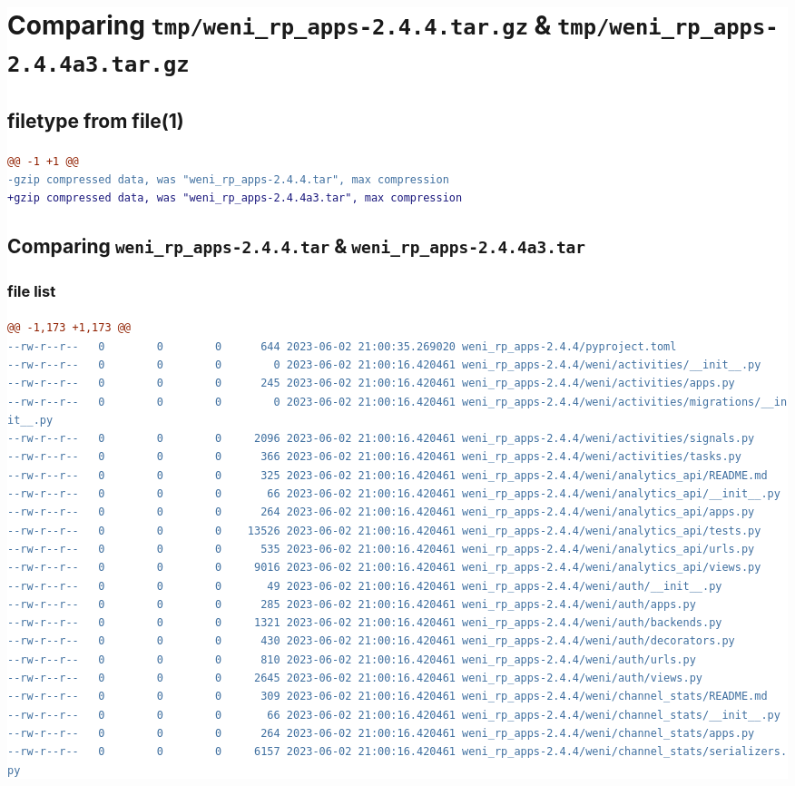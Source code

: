 # Comparing `tmp/weni_rp_apps-2.4.4.tar.gz` & `tmp/weni_rp_apps-2.4.4a3.tar.gz`

## filetype from file(1)

```diff
@@ -1 +1 @@
-gzip compressed data, was "weni_rp_apps-2.4.4.tar", max compression
+gzip compressed data, was "weni_rp_apps-2.4.4a3.tar", max compression
```

## Comparing `weni_rp_apps-2.4.4.tar` & `weni_rp_apps-2.4.4a3.tar`

### file list

```diff
@@ -1,173 +1,173 @@
--rw-r--r--   0        0        0      644 2023-06-02 21:00:35.269020 weni_rp_apps-2.4.4/pyproject.toml
--rw-r--r--   0        0        0        0 2023-06-02 21:00:16.420461 weni_rp_apps-2.4.4/weni/activities/__init__.py
--rw-r--r--   0        0        0      245 2023-06-02 21:00:16.420461 weni_rp_apps-2.4.4/weni/activities/apps.py
--rw-r--r--   0        0        0        0 2023-06-02 21:00:16.420461 weni_rp_apps-2.4.4/weni/activities/migrations/__init__.py
--rw-r--r--   0        0        0     2096 2023-06-02 21:00:16.420461 weni_rp_apps-2.4.4/weni/activities/signals.py
--rw-r--r--   0        0        0      366 2023-06-02 21:00:16.420461 weni_rp_apps-2.4.4/weni/activities/tasks.py
--rw-r--r--   0        0        0      325 2023-06-02 21:00:16.420461 weni_rp_apps-2.4.4/weni/analytics_api/README.md
--rw-r--r--   0        0        0       66 2023-06-02 21:00:16.420461 weni_rp_apps-2.4.4/weni/analytics_api/__init__.py
--rw-r--r--   0        0        0      264 2023-06-02 21:00:16.420461 weni_rp_apps-2.4.4/weni/analytics_api/apps.py
--rw-r--r--   0        0        0    13526 2023-06-02 21:00:16.420461 weni_rp_apps-2.4.4/weni/analytics_api/tests.py
--rw-r--r--   0        0        0      535 2023-06-02 21:00:16.420461 weni_rp_apps-2.4.4/weni/analytics_api/urls.py
--rw-r--r--   0        0        0     9016 2023-06-02 21:00:16.420461 weni_rp_apps-2.4.4/weni/analytics_api/views.py
--rw-r--r--   0        0        0       49 2023-06-02 21:00:16.420461 weni_rp_apps-2.4.4/weni/auth/__init__.py
--rw-r--r--   0        0        0      285 2023-06-02 21:00:16.420461 weni_rp_apps-2.4.4/weni/auth/apps.py
--rw-r--r--   0        0        0     1321 2023-06-02 21:00:16.420461 weni_rp_apps-2.4.4/weni/auth/backends.py
--rw-r--r--   0        0        0      430 2023-06-02 21:00:16.420461 weni_rp_apps-2.4.4/weni/auth/decorators.py
--rw-r--r--   0        0        0      810 2023-06-02 21:00:16.420461 weni_rp_apps-2.4.4/weni/auth/urls.py
--rw-r--r--   0        0        0     2645 2023-06-02 21:00:16.420461 weni_rp_apps-2.4.4/weni/auth/views.py
--rw-r--r--   0        0        0      309 2023-06-02 21:00:16.420461 weni_rp_apps-2.4.4/weni/channel_stats/README.md
--rw-r--r--   0        0        0       66 2023-06-02 21:00:16.420461 weni_rp_apps-2.4.4/weni/channel_stats/__init__.py
--rw-r--r--   0        0        0      264 2023-06-02 21:00:16.420461 weni_rp_apps-2.4.4/weni/channel_stats/apps.py
--rw-r--r--   0        0        0     6157 2023-06-02 21:00:16.420461 weni_rp_apps-2.4.4/weni/channel_stats/serializers.py
```